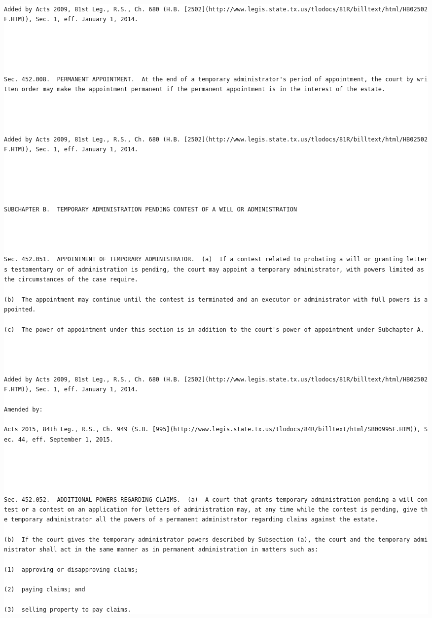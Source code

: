     
    
    Added by Acts 2009, 81st Leg., R.S., Ch. 680 (H.B. [2502](http://www.legis.state.tx.us/tlodocs/81R/billtext/html/HB02502F.HTM)), Sec. 1, eff. January 1, 2014.
    
    
    
    
    
    Sec. 452.008.  PERMANENT APPOINTMENT.  At the end of a temporary administrator's period of appointment, the court by written order may make the appointment permanent if the permanent appointment is in the interest of the estate.
    
    
    
    
    Added by Acts 2009, 81st Leg., R.S., Ch. 680 (H.B. [2502](http://www.legis.state.tx.us/tlodocs/81R/billtext/html/HB02502F.HTM)), Sec. 1, eff. January 1, 2014.
    
    
    
    
    
    SUBCHAPTER B.  TEMPORARY ADMINISTRATION PENDING CONTEST OF A WILL OR ADMINISTRATION
    
      
    
    
    Sec. 452.051.  APPOINTMENT OF TEMPORARY ADMINISTRATOR.  (a)  If a contest related to probating a will or granting letters testamentary or of administration is pending, the court may appoint a temporary administrator, with powers limited as the circumstances of the case require.
    
    (b)  The appointment may continue until the contest is terminated and an executor or administrator with full powers is appointed.
    
    (c)  The power of appointment under this section is in addition to the court's power of appointment under Subchapter A.
    
    
    
    
    Added by Acts 2009, 81st Leg., R.S., Ch. 680 (H.B. [2502](http://www.legis.state.tx.us/tlodocs/81R/billtext/html/HB02502F.HTM)), Sec. 1, eff. January 1, 2014.
    
    Amended by: 
    
    Acts 2015, 84th Leg., R.S., Ch. 949 (S.B. [995](http://www.legis.state.tx.us/tlodocs/84R/billtext/html/SB00995F.HTM)), Sec. 44, eff. September 1, 2015.
    
    
    
    
    
    Sec. 452.052.  ADDITIONAL POWERS REGARDING CLAIMS.  (a)  A court that grants temporary administration pending a will contest or a contest on an application for letters of administration may, at any time while the contest is pending, give the temporary administrator all the powers of a permanent administrator regarding claims against the estate.
    
    (b)  If the court gives the temporary administrator powers described by Subsection (a), the court and the temporary administrator shall act in the same manner as in permanent administration in matters such as:
    
    (1)  approving or disapproving claims;
    
    (2)  paying claims; and
    
    (3)  selling property to pay claims.
    